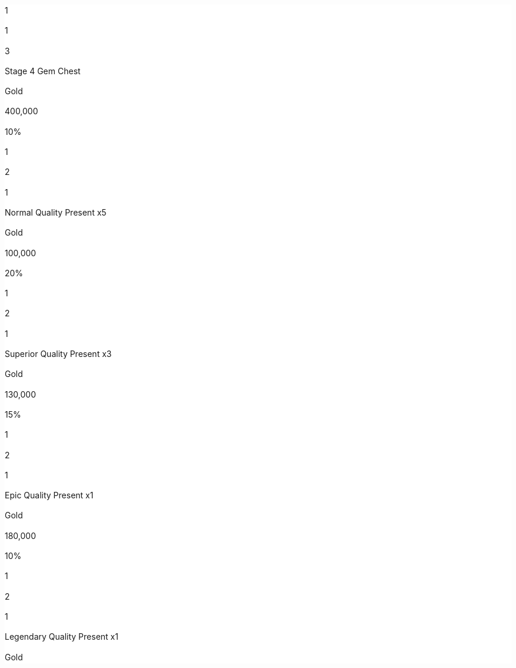 1

1

3

Stage 4 Gem Chest

Gold

400,000

10%

1

2

1

Normal Quality Present x5

Gold

100,000

20%

1

2

1

Superior Quality Present x3

Gold

130,000

15%

1

2

1

Epic Quality Present x1

Gold

180,000

10%

1

2

1

Legendary Quality Present x1

Gold
